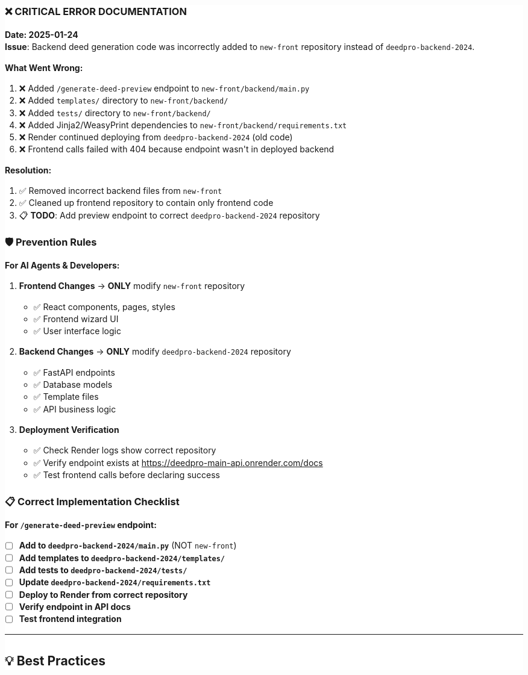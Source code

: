 ### **❌ CRITICAL ERROR DOCUMENTATION**

**Date: 2025-01-24**  
**Issue**: Backend deed generation code was incorrectly added to `new-front` repository instead of `deedpro-backend-2024`.

**What Went Wrong:**
1. ❌ Added `/generate-deed-preview` endpoint to `new-front/backend/main.py`
2. ❌ Added `templates/` directory to `new-front/backend/`
3. ❌ Added `tests/` directory to `new-front/backend/`
4. ❌ Added Jinja2/WeasyPrint dependencies to `new-front/backend/requirements.txt`
5. ❌ Render continued deploying from `deedpro-backend-2024` (old code)
6. ❌ Frontend calls failed with 404 because endpoint wasn't in deployed backend

**Resolution:**
1. ✅ Removed incorrect backend files from `new-front`
2. ✅ Cleaned up frontend repository to contain only frontend code
3. 📋 **TODO**: Add preview endpoint to correct `deedpro-backend-2024` repository

### **🛡️ Prevention Rules**

**For AI Agents & Developers:**

1. **Frontend Changes** → **ONLY** modify `new-front` repository
   - ✅ React components, pages, styles
   - ✅ Frontend wizard UI
   - ✅ User interface logic

2. **Backend Changes** → **ONLY** modify `deedpro-backend-2024` repository  
   - ✅ FastAPI endpoints
   - ✅ Database models
   - ✅ Template files
   - ✅ API business logic

3. **Deployment Verification**
   - ✅ Check Render logs show correct repository
   - ✅ Verify endpoint exists at https://deedpro-main-api.onrender.com/docs
   - ✅ Test frontend calls before declaring success

### **📋 Correct Implementation Checklist**

**For `/generate-deed-preview` endpoint:**

- [ ] **Add to `deedpro-backend-2024/main.py`** (NOT `new-front`)
- [ ] **Add templates to `deedpro-backend-2024/templates/`** 
- [ ] **Add tests to `deedpro-backend-2024/tests/`**
- [ ] **Update `deedpro-backend-2024/requirements.txt`**
- [ ] **Deploy to Render from correct repository**
- [ ] **Verify endpoint in API docs**
- [ ] **Test frontend integration**

---

## 💡 **Best Practices**
